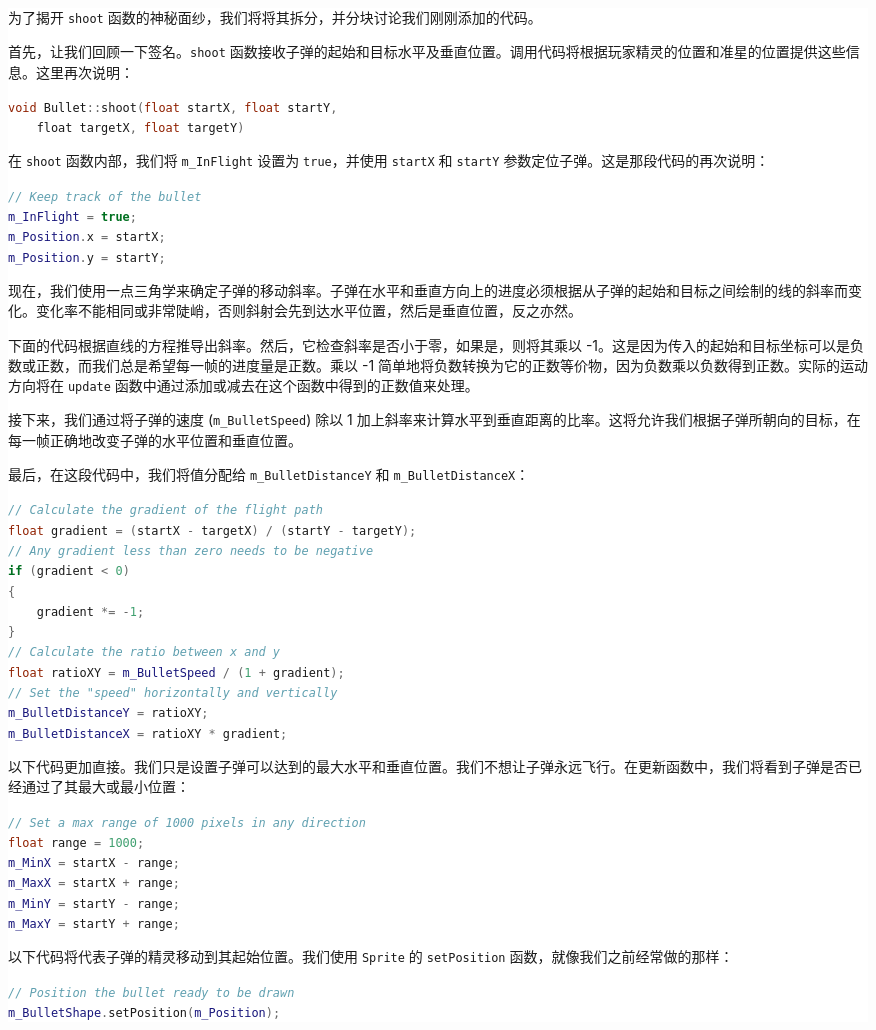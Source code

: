 为了揭开 `shoot` 函数的神秘面纱，我们将将其拆分，并分块讨论我们刚刚添加的代码。

首先，让我们回顾一下签名。`shoot` 函数接收子弹的起始和目标水平及垂直位置。调用代码将根据玩家精灵的位置和准星的位置提供这些信息。这里再次说明：

```cpp
void Bullet::shoot(float startX, float startY,
    float targetX, float targetY)
```

在 `shoot` 函数内部，我们将 `m_InFlight` 设置为 `true`，并使用 `startX` 和 `startY` 参数定位子弹。这是那段代码的再次说明：

```cpp
// Keep track of the bullet
m_InFlight = true;
m_Position.x = startX;
m_Position.y = startY;
```

现在，我们使用一点三角学来确定子弹的移动斜率。子弹在水平和垂直方向上的进度必须根据从子弹的起始和目标之间绘制的线的斜率而变化。变化率不能相同或非常陡峭，否则斜射会先到达水平位置，然后是垂直位置，反之亦然。

下面的代码根据直线的方程推导出斜率。然后，它检查斜率是否小于零，如果是，则将其乘以 -1。这是因为传入的起始和目标坐标可以是负数或正数，而我们总是希望每一帧的进度量是正数。乘以 -1 简单地将负数转换为它的正数等价物，因为负数乘以负数得到正数。实际的运动方向将在 `update` 函数中通过添加或减去在这个函数中得到的正数值来处理。

接下来，我们通过将子弹的速度 (`m_BulletSpeed`) 除以 1 加上斜率来计算水平到垂直距离的比率。这将允许我们根据子弹所朝向的目标，在每一帧正确地改变子弹的水平位置和垂直位置。

最后，在这段代码中，我们将值分配给 `m_BulletDistanceY` 和 `m_BulletDistanceX`：

```cpp
// Calculate the gradient of the flight path
float gradient = (startX - targetX) / (startY - targetY);
// Any gradient less than zero needs to be negative
if (gradient < 0)
{
    gradient *= -1;
}
// Calculate the ratio between x and y
float ratioXY = m_BulletSpeed / (1 + gradient);
// Set the "speed" horizontally and vertically
m_BulletDistanceY = ratioXY;
m_BulletDistanceX = ratioXY * gradient;
```

以下代码更加直接。我们只是设置子弹可以达到的最大水平和垂直位置。我们不想让子弹永远飞行。在更新函数中，我们将看到子弹是否已经通过了其最大或最小位置：

```cpp
// Set a max range of 1000 pixels in any direction
float range = 1000;
m_MinX = startX - range;
m_MaxX = startX + range;
m_MinY = startY - range;
m_MaxY = startY + range;
```

以下代码将代表子弹的精灵移动到其起始位置。我们使用 `Sprite` 的 `setPosition` 函数，就像我们之前经常做的那样：

```cpp
// Position the bullet ready to be drawn
m_BulletShape.setPosition(m_Position);
```

